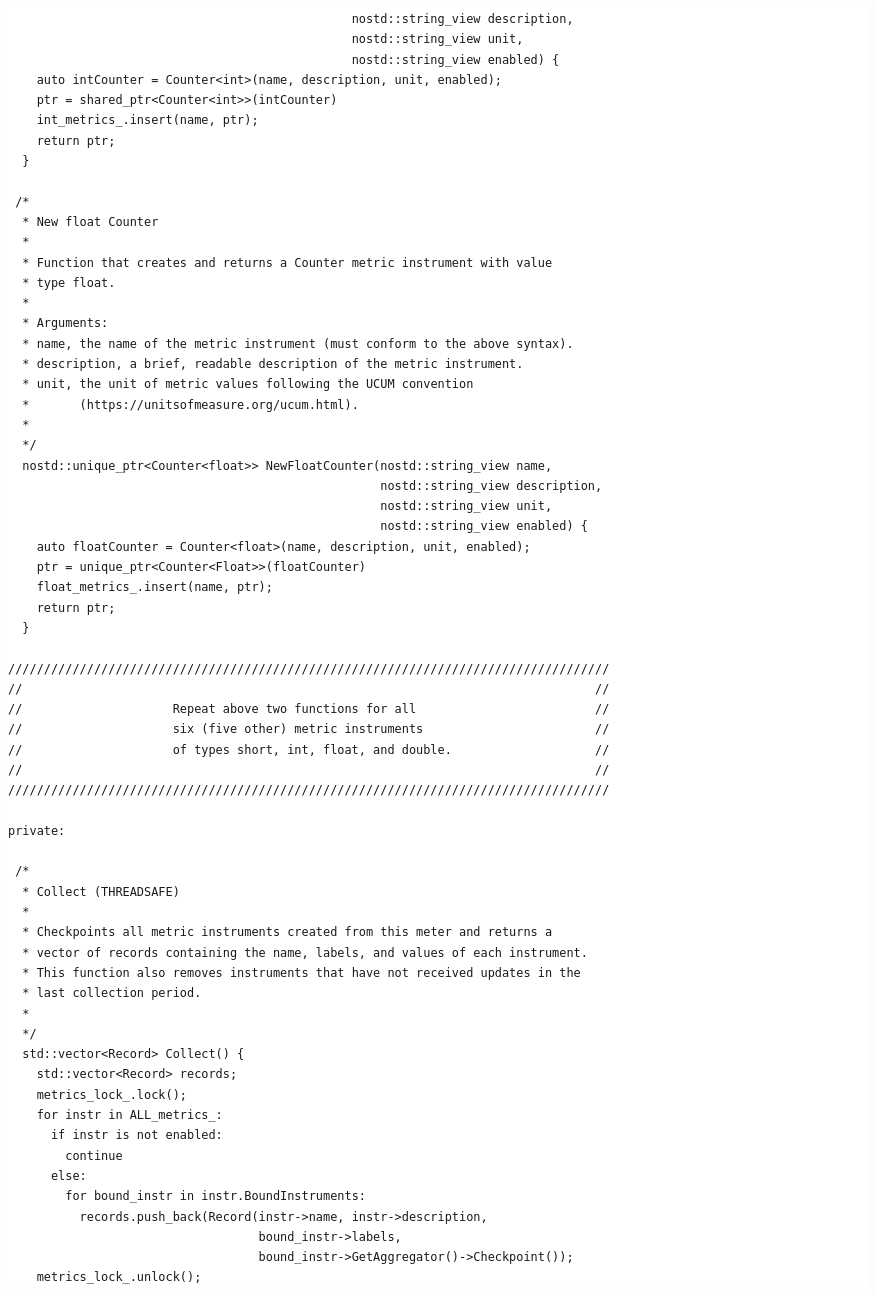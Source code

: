 ```
                                                nostd::string_view description,
                                                nostd::string_view unit, 
                                                nostd::string_view enabled) {
    auto intCounter = Counter<int>(name, description, unit, enabled);
    ptr = shared_ptr<Counter<int>>(intCounter)
    int_metrics_.insert(name, ptr);
    return ptr; 
  }
  
 /*
  * New float Counter
  *
  * Function that creates and returns a Counter metric instrument with value
  * type float.
  *
  * Arguments:
  * name, the name of the metric instrument (must conform to the above syntax).
  * description, a brief, readable description of the metric instrument.
  * unit, the unit of metric values following the UCUM convention
  *       (https://unitsofmeasure.org/ucum.html).
  *
  */ 
  nostd::unique_ptr<Counter<float>> NewFloatCounter(nostd::string_view name,
                                                    nostd::string_view description,
                                                    nostd::string_view unit,
                                                    nostd::string_view enabled) {
    auto floatCounter = Counter<float>(name, description, unit, enabled);
    ptr = unique_ptr<Counter<Float>>(floatCounter)
    float_metrics_.insert(name, ptr);
    return ptr;
  }
  
////////////////////////////////////////////////////////////////////////////////////
//                                                                                //
//                     Repeat above two functions for all                         //
//                     six (five other) metric instruments                        //
//                     of types short, int, float, and double.                    //
//                                                                                //
////////////////////////////////////////////////////////////////////////////////////
  
private:

 /*
  * Collect (THREADSAFE)
  *
  * Checkpoints all metric instruments created from this meter and returns a
  * vector of records containing the name, labels, and values of each instrument.
  * This function also removes instruments that have not received updates in the
  * last collection period.
  *
  */
  std::vector<Record> Collect() {
    std::vector<Record> records;
    metrics_lock_.lock();
    for instr in ALL_metrics_:
      if instr is not enabled:
        continue
      else:
        for bound_instr in instr.BoundInstruments:
          records.push_back(Record(instr->name, instr->description,
                                   bound_instr->labels,
                                   bound_instr->GetAggregator()->Checkpoint());
    metrics_lock_.unlock();
```
